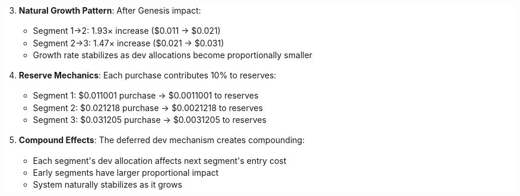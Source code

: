 3. **Natural Growth Pattern**: After Genesis impact:
   - Segment 1→2: 1.93× increase ($0.011 → $0.021)
   - Segment 2→3: 1.47× increase ($0.021 → $0.031)
   - Growth rate stabilizes as dev allocations become proportionally smaller

4. **Reserve Mechanics**: Each purchase contributes 10% to reserves:
   - Segment 1: $0.011001 purchase → $0.0011001 to reserves
   - Segment 2: $0.021218 purchase → $0.0021218 to reserves
   - Segment 3: $0.031205 purchase → $0.0031205 to reserves

5. **Compound Effects**: The deferred dev mechanism creates compounding:
   - Each segment's dev allocation affects next segment's entry cost
   - Early segments have larger proportional impact
   - System naturally stabilizes as it grows